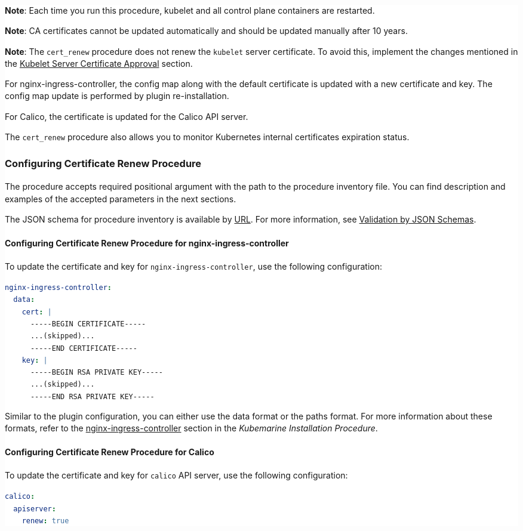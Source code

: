 **Note**: Each time you run this procedure, kubelet and all control plane containers are restarted.

**Note**: CA certificates cannot be updated automatically and should be updated manually after 10 years.

**Note**: The `cert_renew` procedure does not renew the `kubelet` server certificate. To avoid this, implement the changes mentioned in the [Kubelet Server Certificate Approval](#kubelet-server-certificate-approval) section.

For nginx-ingress-controller, the config map along with the default certificate is updated with a new certificate and key. The config map update is performed by plugin re-installation.

For Calico, the certificate is updated for the Calico API server.

The `cert_renew` procedure also allows you to monitor Kubernetes internal certificates expiration status.

### Configuring Certificate Renew Procedure

The procedure accepts required positional argument with the path to the procedure inventory file.
You can find description and examples of the accepted parameters in the next sections.

The JSON schema for procedure inventory is available by [URL](../kubemarine/resources/schemas/cert_renew.json?raw=1).
For more information, see [Validation by JSON Schemas](Installation.md#inventory-validation).

#### Configuring Certificate Renew Procedure for nginx-ingress-controller

To update the certificate and key for `nginx-ingress-controller`, use the following configuration:

```yaml
nginx-ingress-controller:
  data:
    cert: |
      -----BEGIN CERTIFICATE-----
      ...(skipped)...
      -----END CERTIFICATE-----
    key: |
      -----BEGIN RSA PRIVATE KEY-----
      ...(skipped)...
      -----END RSA PRIVATE KEY-----
```

Similar to the plugin configuration, you can either use the data format or the paths format.
For more information about these formats, refer to the [nginx-ingress-controller](Installation.md#nginx-ingress-controller) section in the _Kubemarine Installation Procedure_.

#### Configuring Certificate Renew Procedure for Calico

To update the certificate and key for `calico` API server, use the following configuration:

```yaml
calico:
  apiserver:
    renew: true
```
